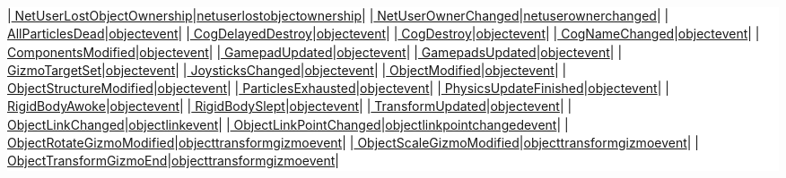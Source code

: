 |[ NetUserLostObjectOwnership](https://github.com/ZilchEngine/ZilchDocs/blob/master/code_reference/event_reference.md#netuserlostobjectownersh)|[netuserlostobjectownership](https://github.com/ZilchEngine/ZilchDocs/blob/master/code_reference/class_reference/netuserlostobjectownership.md)|
|[ NetUserOwnerChanged](https://github.com/ZilchEngine/ZilchDocs/blob/master/code_reference/event_reference.md#netuserownerchanged)|[netuserownerchanged](https://github.com/ZilchEngine/ZilchDocs/blob/master/code_reference/class_reference/netuserownerchanged.md)|
|[ AllParticlesDead](https://github.com/ZilchEngine/ZilchDocs/blob/master/code_reference/event_reference.md#allparticlesdead)|[objectevent](https://github.com/ZilchEngine/ZilchDocs/blob/master/code_reference/class_reference/objectevent.md)|
|[ CogDelayedDestroy](https://github.com/ZilchEngine/ZilchDocs/blob/master/code_reference/event_reference.md#cogdelayeddestroy)|[objectevent](https://github.com/ZilchEngine/ZilchDocs/blob/master/code_reference/class_reference/objectevent.md)|
|[ CogDestroy](https://github.com/ZilchEngine/ZilchDocs/blob/master/code_reference/event_reference.md#cogdestroy)|[objectevent](https://github.com/ZilchEngine/ZilchDocs/blob/master/code_reference/class_reference/objectevent.md)|
|[ CogNameChanged](https://github.com/ZilchEngine/ZilchDocs/blob/master/code_reference/event_reference.md#cognamechanged)|[objectevent](https://github.com/ZilchEngine/ZilchDocs/blob/master/code_reference/class_reference/objectevent.md)|
|[ ComponentsModified](https://github.com/ZilchEngine/ZilchDocs/blob/master/code_reference/event_reference.md#componentsmodified)|[objectevent](https://github.com/ZilchEngine/ZilchDocs/blob/master/code_reference/class_reference/objectevent.md)|
|[ GamepadUpdated](https://github.com/ZilchEngine/ZilchDocs/blob/master/code_reference/event_reference.md#gamepadupdated)|[objectevent](https://github.com/ZilchEngine/ZilchDocs/blob/master/code_reference/class_reference/objectevent.md)|
|[ GamepadsUpdated](https://github.com/ZilchEngine/ZilchDocs/blob/master/code_reference/event_reference.md#gamepadsupdated)|[objectevent](https://github.com/ZilchEngine/ZilchDocs/blob/master/code_reference/class_reference/objectevent.md)|
|[ GizmoTargetSet](https://github.com/ZilchEngine/ZilchDocs/blob/master/code_reference/event_reference.md#gizmotargetset)|[objectevent](https://github.com/ZilchEngine/ZilchDocs/blob/master/code_reference/class_reference/objectevent.md)|
|[ JoysticksChanged](https://github.com/ZilchEngine/ZilchDocs/blob/master/code_reference/event_reference.md#joystickschanged)|[objectevent](https://github.com/ZilchEngine/ZilchDocs/blob/master/code_reference/class_reference/objectevent.md)|
|[ ObjectModified](https://github.com/ZilchEngine/ZilchDocs/blob/master/code_reference/event_reference.md#objectmodified)|[objectevent](https://github.com/ZilchEngine/ZilchDocs/blob/master/code_reference/class_reference/objectevent.md)|
|[ ObjectStructureModified](https://github.com/ZilchEngine/ZilchDocs/blob/master/code_reference/event_reference.md#objectstructuremodified)|[objectevent](https://github.com/ZilchEngine/ZilchDocs/blob/master/code_reference/class_reference/objectevent.md)|
|[ ParticlesExhausted](https://github.com/ZilchEngine/ZilchDocs/blob/master/code_reference/event_reference.md#particlesexhausted)|[objectevent](https://github.com/ZilchEngine/ZilchDocs/blob/master/code_reference/class_reference/objectevent.md)|
|[ PhysicsUpdateFinished](https://github.com/ZilchEngine/ZilchDocs/blob/master/code_reference/event_reference.md#physicsupdatefinished)|[objectevent](https://github.com/ZilchEngine/ZilchDocs/blob/master/code_reference/class_reference/objectevent.md)|
|[ RigidBodyAwoke](https://github.com/ZilchEngine/ZilchDocs/blob/master/code_reference/event_reference.md#rigidbodyawoke)|[objectevent](https://github.com/ZilchEngine/ZilchDocs/blob/master/code_reference/class_reference/objectevent.md)|
|[ RigidBodySlept](https://github.com/ZilchEngine/ZilchDocs/blob/master/code_reference/event_reference.md#rigidbodyslept)|[objectevent](https://github.com/ZilchEngine/ZilchDocs/blob/master/code_reference/class_reference/objectevent.md)|
|[ TransformUpdated](https://github.com/ZilchEngine/ZilchDocs/blob/master/code_reference/event_reference.md#transformupdated)|[objectevent](https://github.com/ZilchEngine/ZilchDocs/blob/master/code_reference/class_reference/objectevent.md)|
|[ ObjectLinkChanged](https://github.com/ZilchEngine/ZilchDocs/blob/master/code_reference/event_reference.md#objectlinkchanged)|[objectlinkevent](https://github.com/ZilchEngine/ZilchDocs/blob/master/code_reference/class_reference/objectlinkevent.md)|
|[ ObjectLinkPointChanged](https://github.com/ZilchEngine/ZilchDocs/blob/master/code_reference/event_reference.md#objectlinkpointchanged)|[objectlinkpointchangedevent](https://github.com/ZilchEngine/ZilchDocs/blob/master/code_reference/class_reference/objectlinkpointchangedevent.md)|
|[ ObjectRotateGizmoModified](https://github.com/ZilchEngine/ZilchDocs/blob/master/code_reference/event_reference.md#objectrotategizmomodifie)|[objecttransformgizmoevent](https://github.com/ZilchEngine/ZilchDocs/blob/master/code_reference/class_reference/objecttransformgizmoevent.md)|
|[ ObjectScaleGizmoModified](https://github.com/ZilchEngine/ZilchDocs/blob/master/code_reference/event_reference.md#objectscalegizmomodified)|[objecttransformgizmoevent](https://github.com/ZilchEngine/ZilchDocs/blob/master/code_reference/class_reference/objecttransformgizmoevent.md)|
|[ ObjectTransformGizmoEnd](https://github.com/ZilchEngine/ZilchDocs/blob/master/code_reference/event_reference.md#objecttransformgizmoend)|[objecttransformgizmoevent](https://github.com/ZilchEngine/ZilchDocs/blob/master/code_reference/class_reference/objecttransformgizmoevent.md)|